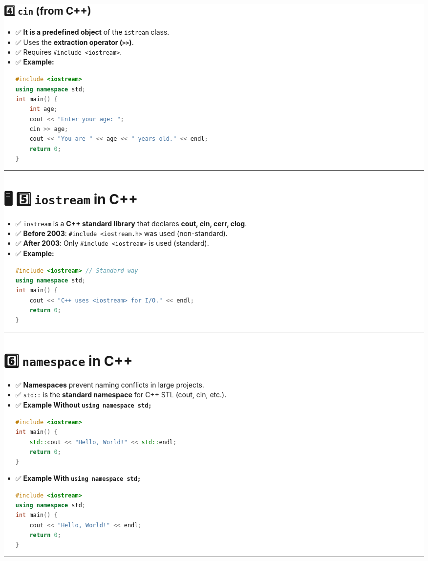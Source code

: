## 4️⃣ `cin` (from C++)
- ✅ **It is a predefined object** of the `istream` class.
- ✅ Uses the **extraction operator (`>>`)**.
- ✅ Requires `#include <iostream>`.
- ✅ **Example:**
  ```cpp
  #include <iostream>
  using namespace std;
  int main() {
      int age;
      cout << "Enter your age: ";
      cin >> age;
      cout << "You are " << age << " years old." << endl;
      return 0;
  }
  ```

---

# 🖥️ 5️⃣ `iostream` in C++
- ✅ `iostream` is a **C++ standard library** that declares **cout, cin, cerr, clog**.
- ✅ **Before 2003**: `#include <iostream.h>` was used (non-standard).  
- ✅ **After 2003**: Only `#include <iostream>` is used (standard).  
- ✅ **Example:**
  ```cpp
  #include <iostream> // Standard way
  using namespace std;
  int main() {
      cout << "C++ uses <iostream> for I/O." << endl;
      return 0;
  }
  ```

---

# 6️⃣ `namespace` in C++
- ✅ **Namespaces** prevent naming conflicts in large projects.
- ✅ `std::` is the **standard namespace** for C++ STL (cout, cin, etc.).
- ✅ **Example Without `using namespace std;`**
  ```cpp
  #include <iostream>
  int main() {
      std::cout << "Hello, World!" << std::endl;
      return 0;
  }
  ```
- ✅ **Example With `using namespace std;`**
  ```cpp
  #include <iostream>
  using namespace std;
  int main() {
      cout << "Hello, World!" << endl;
      return 0;
  }
  ```

---